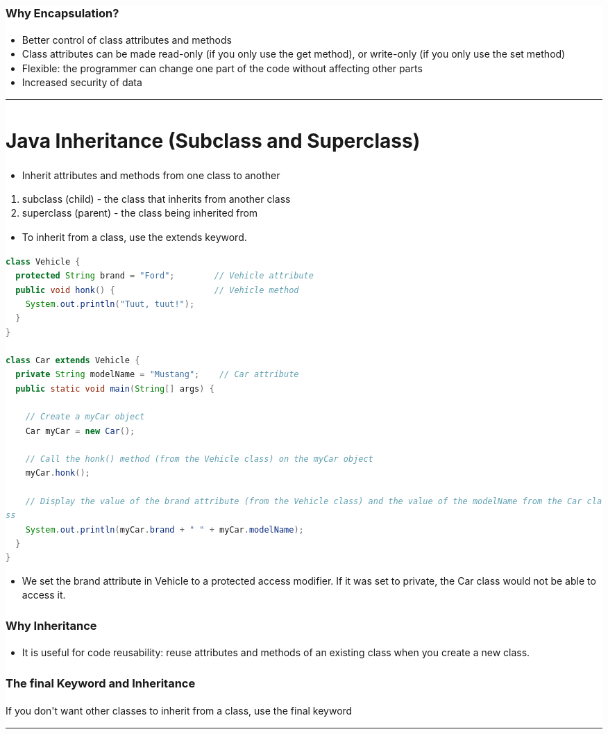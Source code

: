 ### Why Encapsulation?
* Better control of class attributes and methods
* Class attributes can be made read-only (if you only use the get method), or write-only (if you only use the set method)
* Flexible: the programmer can change one part of the code without affecting other parts
* Increased security of data

---

# Java Inheritance (Subclass and Superclass)
* Inherit attributes and methods from one class to another

1. subclass (child) - the class that inherits from another class
2. superclass (parent) - the class being inherited from
* To inherit from a class, use the extends keyword.
```java
class Vehicle {
  protected String brand = "Ford";        // Vehicle attribute
  public void honk() {                    // Vehicle method
    System.out.println("Tuut, tuut!");
  }
}

class Car extends Vehicle {
  private String modelName = "Mustang";    // Car attribute
  public static void main(String[] args) {

    // Create a myCar object
    Car myCar = new Car();

    // Call the honk() method (from the Vehicle class) on the myCar object
    myCar.honk();

    // Display the value of the brand attribute (from the Vehicle class) and the value of the modelName from the Car class
    System.out.println(myCar.brand + " " + myCar.modelName);
  }
}
```
* We set the brand attribute in Vehicle to a protected access modifier. If it was set to private, the Car class would not be able to access it.

### Why Inheritance
* It is useful for code reusability: reuse attributes and methods of an existing class when you create a new class.

### The final Keyword and Inheritance
If you don't want other classes to inherit from a class, use the final keyword

---
